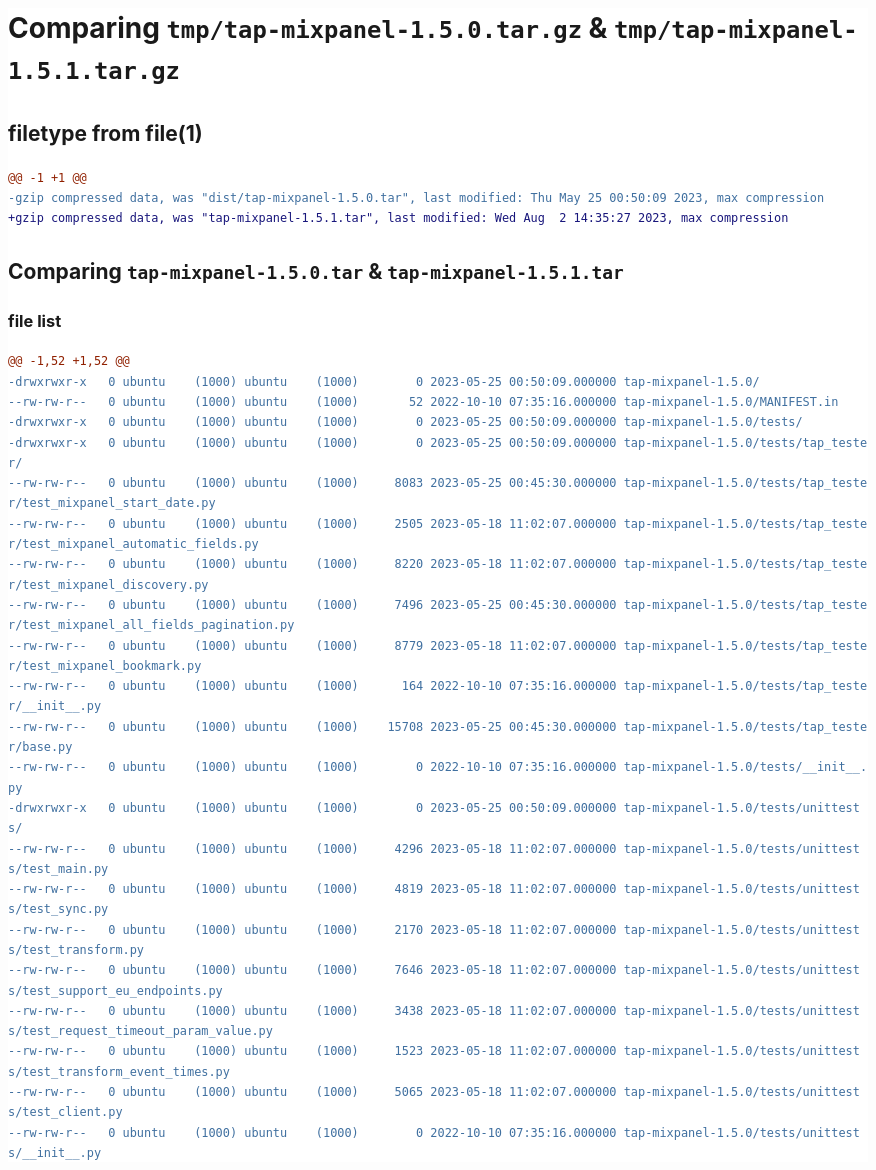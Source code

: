 # Comparing `tmp/tap-mixpanel-1.5.0.tar.gz` & `tmp/tap-mixpanel-1.5.1.tar.gz`

## filetype from file(1)

```diff
@@ -1 +1 @@
-gzip compressed data, was "dist/tap-mixpanel-1.5.0.tar", last modified: Thu May 25 00:50:09 2023, max compression
+gzip compressed data, was "tap-mixpanel-1.5.1.tar", last modified: Wed Aug  2 14:35:27 2023, max compression
```

## Comparing `tap-mixpanel-1.5.0.tar` & `tap-mixpanel-1.5.1.tar`

### file list

```diff
@@ -1,52 +1,52 @@
-drwxrwxr-x   0 ubuntu    (1000) ubuntu    (1000)        0 2023-05-25 00:50:09.000000 tap-mixpanel-1.5.0/
--rw-rw-r--   0 ubuntu    (1000) ubuntu    (1000)       52 2022-10-10 07:35:16.000000 tap-mixpanel-1.5.0/MANIFEST.in
-drwxrwxr-x   0 ubuntu    (1000) ubuntu    (1000)        0 2023-05-25 00:50:09.000000 tap-mixpanel-1.5.0/tests/
-drwxrwxr-x   0 ubuntu    (1000) ubuntu    (1000)        0 2023-05-25 00:50:09.000000 tap-mixpanel-1.5.0/tests/tap_tester/
--rw-rw-r--   0 ubuntu    (1000) ubuntu    (1000)     8083 2023-05-25 00:45:30.000000 tap-mixpanel-1.5.0/tests/tap_tester/test_mixpanel_start_date.py
--rw-rw-r--   0 ubuntu    (1000) ubuntu    (1000)     2505 2023-05-18 11:02:07.000000 tap-mixpanel-1.5.0/tests/tap_tester/test_mixpanel_automatic_fields.py
--rw-rw-r--   0 ubuntu    (1000) ubuntu    (1000)     8220 2023-05-18 11:02:07.000000 tap-mixpanel-1.5.0/tests/tap_tester/test_mixpanel_discovery.py
--rw-rw-r--   0 ubuntu    (1000) ubuntu    (1000)     7496 2023-05-25 00:45:30.000000 tap-mixpanel-1.5.0/tests/tap_tester/test_mixpanel_all_fields_pagination.py
--rw-rw-r--   0 ubuntu    (1000) ubuntu    (1000)     8779 2023-05-18 11:02:07.000000 tap-mixpanel-1.5.0/tests/tap_tester/test_mixpanel_bookmark.py
--rw-rw-r--   0 ubuntu    (1000) ubuntu    (1000)      164 2022-10-10 07:35:16.000000 tap-mixpanel-1.5.0/tests/tap_tester/__init__.py
--rw-rw-r--   0 ubuntu    (1000) ubuntu    (1000)    15708 2023-05-25 00:45:30.000000 tap-mixpanel-1.5.0/tests/tap_tester/base.py
--rw-rw-r--   0 ubuntu    (1000) ubuntu    (1000)        0 2022-10-10 07:35:16.000000 tap-mixpanel-1.5.0/tests/__init__.py
-drwxrwxr-x   0 ubuntu    (1000) ubuntu    (1000)        0 2023-05-25 00:50:09.000000 tap-mixpanel-1.5.0/tests/unittests/
--rw-rw-r--   0 ubuntu    (1000) ubuntu    (1000)     4296 2023-05-18 11:02:07.000000 tap-mixpanel-1.5.0/tests/unittests/test_main.py
--rw-rw-r--   0 ubuntu    (1000) ubuntu    (1000)     4819 2023-05-18 11:02:07.000000 tap-mixpanel-1.5.0/tests/unittests/test_sync.py
--rw-rw-r--   0 ubuntu    (1000) ubuntu    (1000)     2170 2023-05-18 11:02:07.000000 tap-mixpanel-1.5.0/tests/unittests/test_transform.py
--rw-rw-r--   0 ubuntu    (1000) ubuntu    (1000)     7646 2023-05-18 11:02:07.000000 tap-mixpanel-1.5.0/tests/unittests/test_support_eu_endpoints.py
--rw-rw-r--   0 ubuntu    (1000) ubuntu    (1000)     3438 2023-05-18 11:02:07.000000 tap-mixpanel-1.5.0/tests/unittests/test_request_timeout_param_value.py
--rw-rw-r--   0 ubuntu    (1000) ubuntu    (1000)     1523 2023-05-18 11:02:07.000000 tap-mixpanel-1.5.0/tests/unittests/test_transform_event_times.py
--rw-rw-r--   0 ubuntu    (1000) ubuntu    (1000)     5065 2023-05-18 11:02:07.000000 tap-mixpanel-1.5.0/tests/unittests/test_client.py
--rw-rw-r--   0 ubuntu    (1000) ubuntu    (1000)        0 2022-10-10 07:35:16.000000 tap-mixpanel-1.5.0/tests/unittests/__init__.py
```